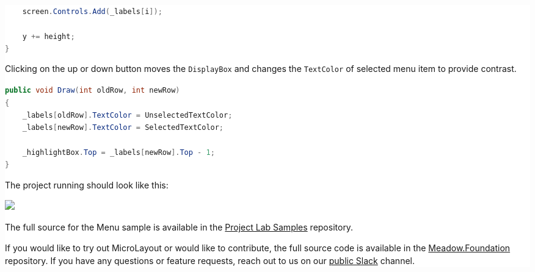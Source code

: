 ```csharp
    screen.Controls.Add(_labels[i]);

    y += height;
}
```

Clicking on the up or down button moves the `DisplayBox` and changes the `TextColor` of selected menu item to provide contrast.

```csharp
public void Draw(int oldRow, int newRow)
{
    _labels[oldRow].TextColor = UnselectedTextColor;
    _labels[newRow].TextColor = SelectedTextColor;

    _highlightBox.Top = _labels[newRow].Top - 1;
}
```

The project running should look like this:

<img src="meadow-microlayout-menu.gif" style="width:50%" />

The full source for the Menu sample is available in the [Project Lab Samples](https://github.com/WildernessLabs/Meadow.ProjectLab.Samples) repository.

If you would like to try out MicroLayout or would like to contribute, the full source code is available in the [Meadow.Foundation](https://github.com/WildernessLabs/Meadow.Foundation) repository. If you have any questions or feature requests, reach out to us on our [public Slack](http://slackinvite.wildernesslabs.co/) channel.